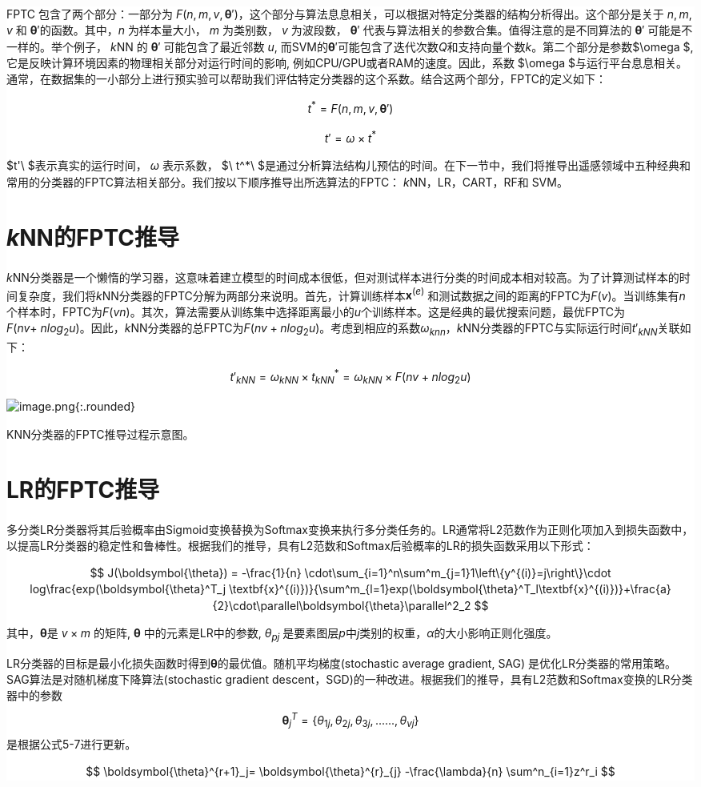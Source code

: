 FPTC 包含了两个部分：一部分为 $F(n,m,v,\boldsymbol{\theta}')$，这个部分与算法息息相关，可以根据对特定分类器的结构分析得出。这个部分是关于 $n,m,v$ 和 $\boldsymbol{\theta}'$的函数。其中，$n$ 为样本量大小， $m$ 为类别数， $v$ 为波段数， $\boldsymbol{\theta}'$ 代表与算法相关的参数合集。值得注意的是不同算法的 $\boldsymbol{\theta}'$ 可能是不一样的。举个例子， $k$NN 的 $\boldsymbol{\theta}'$ 可能包含了最近邻数  $u$, 而SVM的$\boldsymbol{\theta}'$可能包含了迭代次数$Q$和支持向量个数$k$。第二个部分是参数$\omega $, 它是反映计算环境因素的物理相关部分对运行时间的影响, 例如CPU/GPU或者RAM的速度。因此，系数 $\omega $与运行平台息息相关。通常，在数据集的一小部分上进行预实验可以帮助我们评估特定分类器的这个系数。结合这两个部分，FPTC的定义如下：

$$
t^*= F(n,m,v,\boldsymbol{\theta}')
$$

$$
t'= \omega \times t^*
$$

$t'\ $表示真实的运行时间， $\omega$ 表示系数， $\ t^*\ $是通过分析算法结构儿预估的时间。在下一节中，我们将推导出遥感领域中五种经典和常用的分类器的FPTC算法相关部分。我们按以下顺序推导出所选算法的FPTC： $k$NN，LR，CART，RF和 SVM。

# $k$NN的FPTC推导

$k$NN分类器是一个懒惰的学习器，这意味着建立模型的时间成本很低，但对测试样本进行分类的时间成本相对较高。为了计算测试样本的时间复杂度，我们将$k$NN分类器的FPTC分解为两部分来说明。首先，计算训练样本$\textbf{x}^{(e)}$ 和测试数据之间的距离的FPTC为$F(v)$。当训练集有$n$个样本时，FPTC为$F(vn)$。其次，算法需要从训练集中选择距离最小的$u$个训练样本。这是经典的最优搜索问题，最优FPTC为$F(nv+\ n{log}_2u)$。因此，$k$NN分类器的总FPTC为$F(nv+n{log}_2u)$。考虑到相应的系数${\omega}_{knn}$，$k$NN分类器的FPTC与实际运行时间$t'_{kNN}$关联如下：

$$
t'_{kNN}=\omega_{kNN} \times t^*_{kNN} = \omega_{kNN} \times F(nv+nlog_2u)
$$

![image.png](/SIAT-GeoScience/assets/image-20220321144323-mk87iku.png){:.rounded}

KNN分类器的FPTC推导过程示意图。

# LR的FPTC推导

多分类LR分类器将其后验概率由Sigmoid变换替换为Softmax变换来执行多分类任务的。LR通常将L2范数作为正则化项加入到损失函数中，以提高LR分类器的稳定性和鲁棒性。根据我们的推导，具有L2范数和Softmax后验概率的LR的损失函数采用以下形式：

$$ J(\boldsymbol{\theta}) = -\frac{1}{n} \cdot\sum_{i=1}^n\sum^m_{j=1}1\left\{y^{(i)}=j\right\}\cdot log\frac{exp(\boldsymbol{\theta}^T_j \textbf{x}^{(i)})}{\sum^m_{l=1}exp(\boldsymbol{\theta}^T_l\textbf{x}^{(i)})}+\frac{a}{2}\cdot\parallel\boldsymbol{\theta}\parallel^2_2 $$

其中，$\boldsymbol{\theta }$是 $v\times m$ 的矩阵, $\boldsymbol{\theta }$ 中的元素是LR中的参数, ${\theta }_{pj}$ 是要素图层$p$中$j$类别的权重，$\alpha$的大小影响正则化强度。

LR分类器的目标是最小化损失函数时得到$\boldsymbol{\theta}$的最优值。随机平均梯度(stochastic average gradient, SAG) 是优化LR分类器的常用策略。SAG算法是对随机梯度下降算法(stochastic gradient descent，SGD)的一种改进。根据我们的推导，具有L2范数和Softmax变换的LR分类器中的参数 $$\boldsymbol{\theta}_j^T = \left\{\theta_{1j},\theta_{2j},\theta_{3j},......,\theta_{vj}\right\}$$ 是根据公式5-7进行更新。

$$
\boldsymbol{\theta}^{r+1}_j=
\boldsymbol{\theta}^{r}_{j}
-\frac{\lambda}{n}
\sum^n_{i=1}z^r_i
$$
